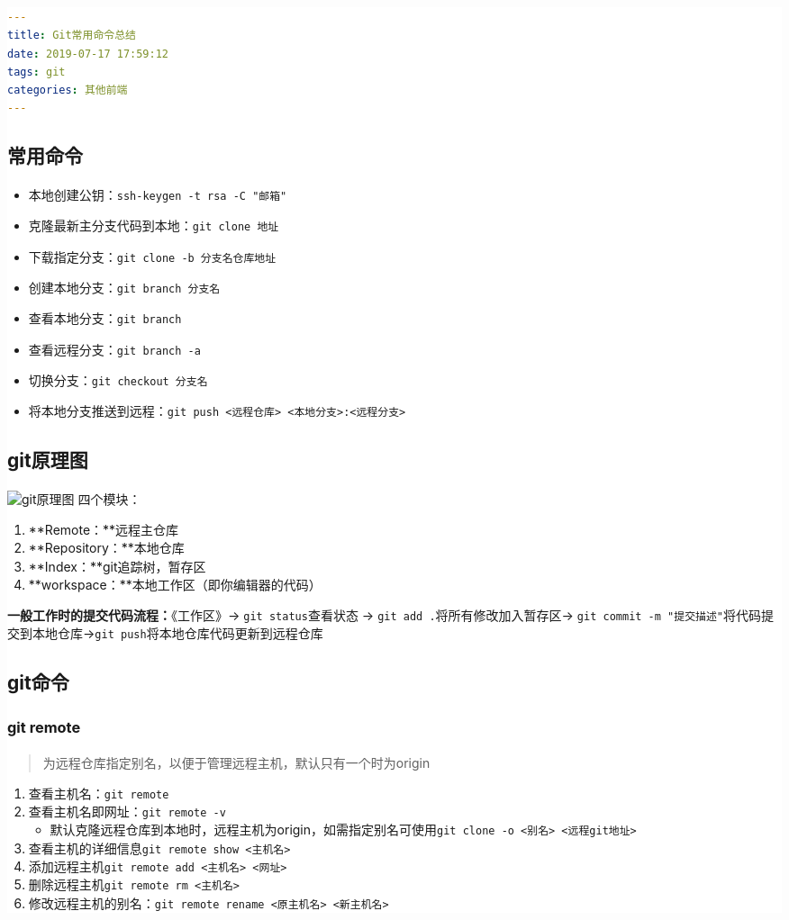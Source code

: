 ```yaml
---
title: Git常用命令总结
date: 2019-07-17 17:59:12
tags: git
categories: 其他前端
---
```


## 常用命令

- 本地创建公钥：`ssh-keygen -t rsa -C "邮箱"`
- 克隆最新主分支代码到本地：`git clone 地址`

- 下载指定分支：`git clone -b 分支名仓库地址`

- 创建本地分支：`git branch 分支名`

- 查看本地分支：`git branch`

- 查看远程分支：`git branch -a`

- 切换分支：`git checkout 分支名`

- 将本地分支推送到远程：`git push <远程仓库> <本地分支>:<远程分支>`



## git原理图

![git原理图](https://frank-database.oss-cn-hangzhou.aliyuncs.com/img/2019-8-16-16-46-47.png)
四个模块：

1. **Remote：**远程主仓库
2. **Repository：**本地仓库
3. **Index：**git追踪树，暂存区
4. **workspace：**本地工作区（即你编辑器的代码）

**一般工作时的提交代码流程：**《工作区》-> `git status`查看状态 -> `git add .`将所有修改加入暂存区-> `git commit -m "提交描述"`将代码提交到本地仓库->`git push`将本地仓库代码更新到远程仓库

## git命令

### git remote

> 为远程仓库指定别名，以便于管理远程主机，默认只有一个时为origin

1. 查看主机名：`git remote`
2. 查看主机名即网址：`git remote -v`
   - 默认克隆远程仓库到本地时，远程主机为origin，如需指定别名可使用`git clone -o <别名> <远程git地址>`
3. 查看主机的详细信息`git remote show <主机名>`
4. 添加远程主机`git remote add <主机名> <网址>`
5. 删除远程主机`git remote rm <主机名>`
6. 修改远程主机的别名：`git remote rename <原主机名> <新主机名>`

